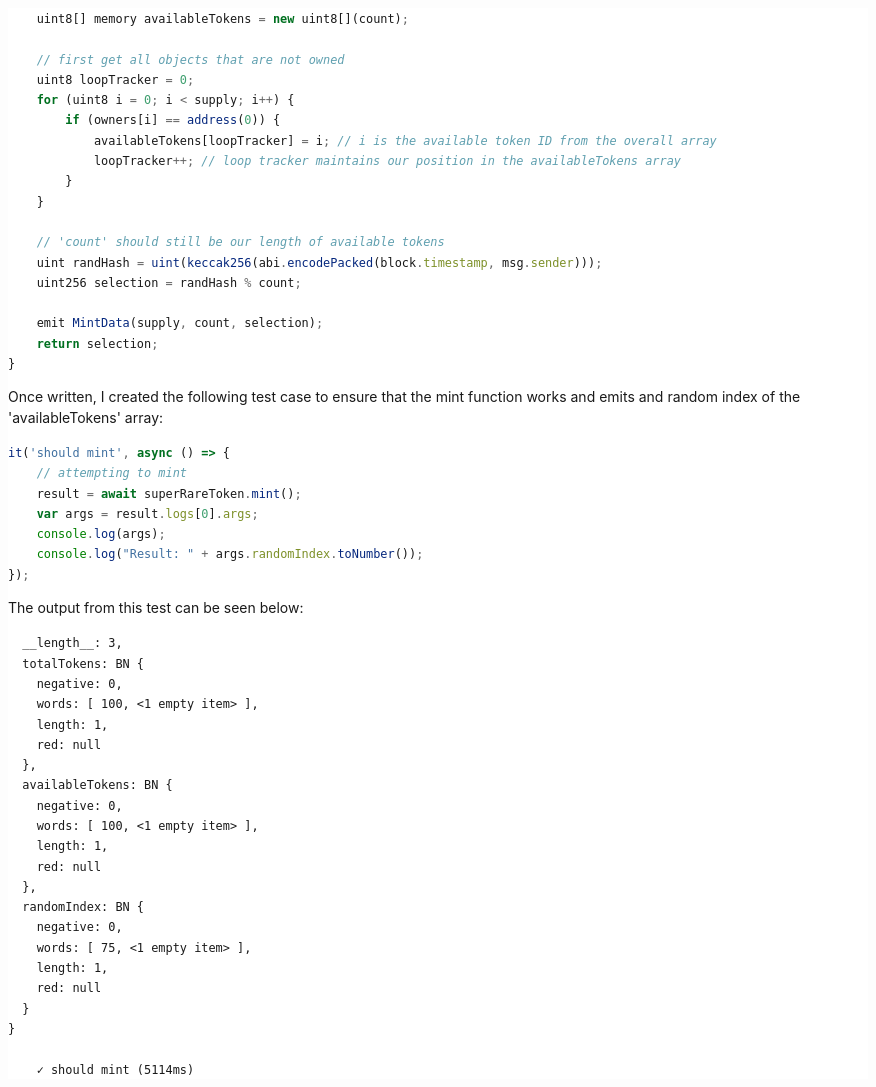 ```javascript
    uint8[] memory availableTokens = new uint8[](count);

    // first get all objects that are not owned
    uint8 loopTracker = 0;
    for (uint8 i = 0; i < supply; i++) {
        if (owners[i] == address(0)) {
            availableTokens[loopTracker] = i; // i is the available token ID from the overall array
            loopTracker++; // loop tracker maintains our position in the availableTokens array
        }
    }

    // 'count' should still be our length of available tokens
    uint randHash = uint(keccak256(abi.encodePacked(block.timestamp, msg.sender)));
    uint256 selection = randHash % count;

    emit MintData(supply, count, selection);
    return selection;
}
```

Once written, I created the following test case to ensure that the mint function works and emits and random index of the 'availableTokens' array:

```javascript
it('should mint', async () => {
    // attempting to mint
    result = await superRareToken.mint();
    var args = result.logs[0].args;
    console.log(args);
    console.log("Result: " + args.randomIndex.toNumber());
});
```

The output from this test can be seen below:

```
  __length__: 3,
  totalTokens: BN {
    negative: 0,
    words: [ 100, <1 empty item> ],
    length: 1,
    red: null
  },
  availableTokens: BN {
    negative: 0,
    words: [ 100, <1 empty item> ],
    length: 1,
    red: null
  },
  randomIndex: BN {
    negative: 0,
    words: [ 75, <1 empty item> ],
    length: 1,
    red: null
  }
}

	✓ should mint (5114ms)
```
